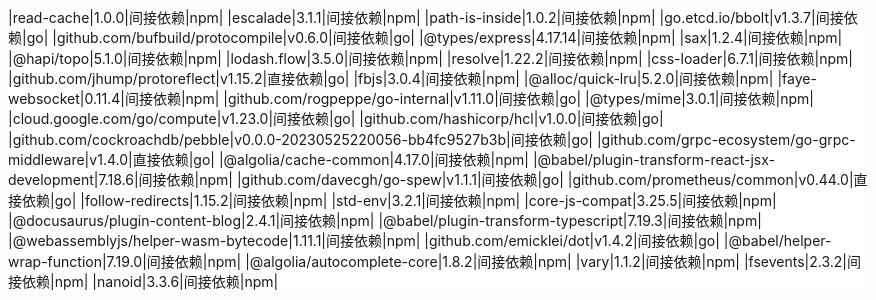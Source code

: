 |read-cache|1.0.0|间接依赖|npm|
|escalade|3.1.1|间接依赖|npm|
|path-is-inside|1.0.2|间接依赖|npm|
|go.etcd.io/bbolt|v1.3.7|间接依赖|go|
|github.com/bufbuild/protocompile|v0.6.0|间接依赖|go|
|@types/express|4.17.14|间接依赖|npm|
|sax|1.2.4|间接依赖|npm|
|@hapi/topo|5.1.0|间接依赖|npm|
|lodash.flow|3.5.0|间接依赖|npm|
|resolve|1.22.2|间接依赖|npm|
|css-loader|6.7.1|间接依赖|npm|
|github.com/jhump/protoreflect|v1.15.2|直接依赖|go|
|fbjs|3.0.4|间接依赖|npm|
|@alloc/quick-lru|5.2.0|间接依赖|npm|
|faye-websocket|0.11.4|间接依赖|npm|
|github.com/rogpeppe/go-internal|v1.11.0|间接依赖|go|
|@types/mime|3.0.1|间接依赖|npm|
|cloud.google.com/go/compute|v1.23.0|间接依赖|go|
|github.com/hashicorp/hcl|v1.0.0|间接依赖|go|
|github.com/cockroachdb/pebble|v0.0.0-20230525220056-bb4fc9527b3b|间接依赖|go|
|github.com/grpc-ecosystem/go-grpc-middleware|v1.4.0|直接依赖|go|
|@algolia/cache-common|4.17.0|间接依赖|npm|
|@babel/plugin-transform-react-jsx-development|7.18.6|间接依赖|npm|
|github.com/davecgh/go-spew|v1.1.1|间接依赖|go|
|github.com/prometheus/common|v0.44.0|直接依赖|go|
|follow-redirects|1.15.2|间接依赖|npm|
|std-env|3.2.1|间接依赖|npm|
|core-js-compat|3.25.5|间接依赖|npm|
|@docusaurus/plugin-content-blog|2.4.1|间接依赖|npm|
|@babel/plugin-transform-typescript|7.19.3|间接依赖|npm|
|@webassemblyjs/helper-wasm-bytecode|1.11.1|间接依赖|npm|
|github.com/emicklei/dot|v1.4.2|间接依赖|go|
|@babel/helper-wrap-function|7.19.0|间接依赖|npm|
|@algolia/autocomplete-core|1.8.2|间接依赖|npm|
|vary|1.1.2|间接依赖|npm|
|fsevents|2.3.2|间接依赖|npm|
|nanoid|3.3.6|间接依赖|npm|